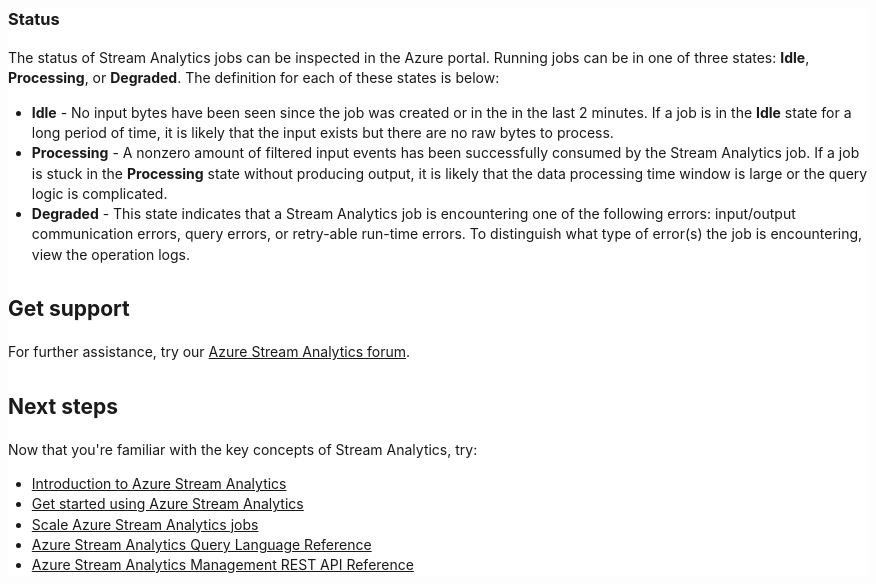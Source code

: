 ### Status

The status of Stream Analytics jobs can be inspected in the Azure portal. Running jobs can be in one of three states: **Idle**, **Processing**, or **Degraded**. The definition for each of these states is below:

- **Idle** - No input bytes have been seen since the job was created or in the in the last 2 minutes. If a job is in the **Idle** state for a long period of time, it is likely that the input exists but there are no raw bytes to process.
- **Processing** - A nonzero amount of filtered input events has been successfully consumed by the Stream Analytics job. If a job is stuck in the **Processing** state without producing output, it is likely that the data processing time window is large or the query logic is complicated.
- **Degraded** - This state indicates that a Stream Analytics job is encountering one of the following errors: input/output communication errors, query errors, or retry-able run-time errors. To distinguish what type of error(s) the job is encountering, view the operation logs.


## Get support
For further assistance, try our [Azure Stream Analytics forum](https://social.msdn.microsoft.com/Forums/en-US/home?forum=AzureStreamAnalytics). 


## Next steps

Now that you're familiar with the key concepts of Stream Analytics, try:

- [Introduction to Azure Stream Analytics](stream-analytics-introduction.md)
- [Get started using Azure Stream Analytics](stream-analytics-get-started.md)
- [Scale Azure Stream Analytics jobs](stream-analytics-scale-jobs.md)
- [Azure Stream Analytics Query Language Reference](https://msdn.microsoft.com/library/azure/dn834998.aspx)
- [Azure Stream Analytics Management REST API Reference](https://msdn.microsoft.com/library/azure/dn835031.aspx)




[5]: ./media/markdown-template-for-new-articles/octocats.png
[6]: ./media/markdown-template-for-new-articles/pretty49.png
[7]: ./media/markdown-template-for-new-articles/channel-9.png



[azure.blob.storage]: http://azure.microsoft.com/documentation/services/storage/
[azure.blob.storage.use]: http://azure.microsoft.com/documentation/articles/storage-dotnet-how-to-use-blobs/

[azure.event.hubs]: http://azure.microsoft.com/services/event-hubs/
[azure.event.hubs.developer.guide]: http://msdn.microsoft.com/library/azure/dn789972.aspx

[stream.analytics.query.language.reference]: http://go.microsoft.com/fwlink/?LinkID=513299
[stream.analytics.forum]: http://go.microsoft.com/fwlink/?LinkId=512151

[stream.analytics.introduction]: stream-analytics-introduction.md
[stream.analytics.get.started]: stream-analytics-get-started.md
[stream.analytics.developer.guide]: stream-analytics-developer-guide.md
[stream.analytics.scale.jobs]: stream-analytics-scale-jobs.md
[stream.analytics.limitations]: stream-analytics-limitations.md
[stream.analytics.query.language.reference]: http://go.microsoft.com/fwlink/?LinkID=513299
[stream.analytics.rest.api.reference]: http://go.microsoft.com/fwlink/?LinkId=517301
